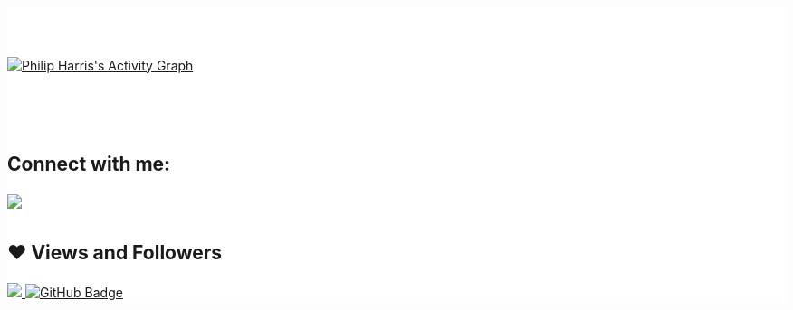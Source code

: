 
<br/>
<br/>

<a href="https://github.com/fillharris/github-readme-activity-graph"><img alt="Philip Harris's Activity Graph" src="https://activity-graph.herokuapp.com/graph?username=fillharris&bg_color=0D1117&color=5BCDEC&line=5BCDEC&point=FFFFFF&hide_border=true" /></a>

<br/>
<br/>

## Connect with me:
<p align="left">

<a href = "https://www.linkedin.com/in/philip-harris-a90353226"><img src="https://img.icons8.com/fluent/48/000000/linkedin.png"/></a>

</p>

## ❤ Views and Followers
<a href="https://github.com/Meghna-DAS/github-profile-views-counter">
    <img src="https://komarev.com/ghpvc/?username=fillharris">
</a>
<a href="https://github.com/fillharris?tab=followers"><img src="https://img.shields.io/github/followers/fillharris?label=Followers&style=social" alt="GitHub Badge"></a>
